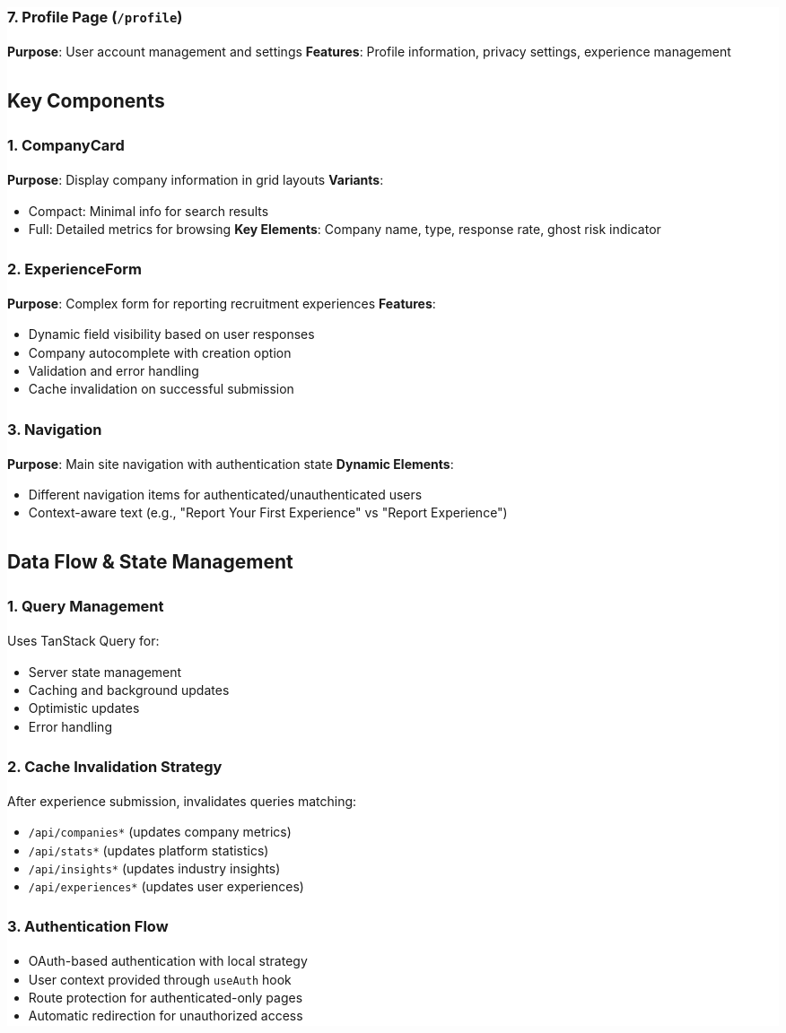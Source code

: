 ### 7. Profile Page (`/profile`) 
**Purpose**: User account management and settings
**Features**: Profile information, privacy settings, experience management

## Key Components

### 1. CompanyCard
**Purpose**: Display company information in grid layouts
**Variants**: 
- Compact: Minimal info for search results
- Full: Detailed metrics for browsing
**Key Elements**: Company name, type, response rate, ghost risk indicator

### 2. ExperienceForm
**Purpose**: Complex form for reporting recruitment experiences
**Features**:
- Dynamic field visibility based on user responses
- Company autocomplete with creation option
- Validation and error handling
- Cache invalidation on successful submission

### 3. Navigation
**Purpose**: Main site navigation with authentication state
**Dynamic Elements**:
- Different navigation items for authenticated/unauthenticated users
- Context-aware text (e.g., "Report Your First Experience" vs "Report Experience")

## Data Flow & State Management

### 1. Query Management
Uses TanStack Query for:
- Server state management
- Caching and background updates
- Optimistic updates
- Error handling

### 2. Cache Invalidation Strategy
After experience submission, invalidates queries matching:
- `/api/companies*` (updates company metrics)
- `/api/stats*` (updates platform statistics)
- `/api/insights*` (updates industry insights)
- `/api/experiences*` (updates user experiences)

### 3. Authentication Flow
- OAuth-based authentication with local strategy
- User context provided through `useAuth` hook
- Route protection for authenticated-only pages
- Automatic redirection for unauthorized access
